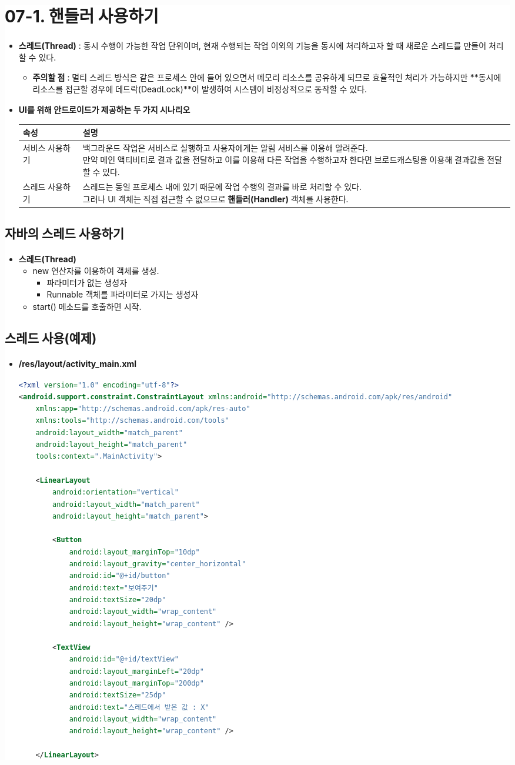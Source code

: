 # 07-1. 핸들러 사용하기

* **스레드(Thread)** : 동시 수행이 가능한 작업 단위이며, 현재 수행되는 작업 이외의 기능을 동시에 처리하고자 할 때 새로운 스레드를 만들어 처리할 수 있다.
  * **주의할 점** : 멀티 스레드 방식은 같은 프로세스 안에 들어 있으면서 메모리 리소스를 공유하게 되므로 효율적인 처리가 가능하지만 **동시에 리소스를 접근할 경우에 데드락(DeadLock)**이 발생하여 시스템이 비정상적으로 동작할 수 있다.



* **UI를 위해 안드로이드가 제공하는 두 가지 시나리오**

  | 속성            | 설명                                                         |
  | --------------- | ------------------------------------------------------------ |
  | 서비스 사용하기 | 백그라운드 작업은 서비스로 실행하고 사용자에게는 알림 서비스를 이용해 알려준다.<br /> 만약 메인 액티비티로 결과 값을 전달하고 이를 이용해 다른 작업을 수행하고자 한다면 브로드캐스팅을 이용해 결과값을 전달할 수 있다. |
  | 스레드 사용하기 | 스레드는 동일 프로세스 내에 있기 때문에 작업 수행의 결과를 바로 처리할 수 있다.<br /> 그러나 UI 객체는 직접 접근할 수 없으므로 **핸들러(Handler)** 객체를 사용한다. |



## 자바의 스레드 사용하기

* **스레드(Thread)** 
  * new 연산자를 이용하여 객체를 생성. 
    * 파라미터가 없는 생성자
    * Runnable 객체를 파라미터로 가지는 생성자
  * start() 메소드를 호출하면 시작.



## 스레드 사용(예제)

* **/res/layout/activity_main.xml**

  ```xml
  <?xml version="1.0" encoding="utf-8"?>
  <android.support.constraint.ConstraintLayout xmlns:android="http://schemas.android.com/apk/res/android"
      xmlns:app="http://schemas.android.com/apk/res-auto"
      xmlns:tools="http://schemas.android.com/tools"
      android:layout_width="match_parent"
      android:layout_height="match_parent"
      tools:context=".MainActivity">
  
      <LinearLayout
          android:orientation="vertical"
          android:layout_width="match_parent"
          android:layout_height="match_parent">
  
          <Button
              android:layout_marginTop="10dp"
              android:layout_gravity="center_horizontal"
              android:id="@+id/button"
              android:text="보여주기"
              android:textSize="20dp"
              android:layout_width="wrap_content"
              android:layout_height="wrap_content" />
  
          <TextView
              android:id="@+id/textView"
              android:layout_marginLeft="20dp"
              android:layout_marginTop="200dp"
              android:textSize="25dp"
              android:text="스레드에서 받은 값 : X"
              android:layout_width="wrap_content"
              android:layout_height="wrap_content" />
  
      </LinearLayout>
  ```